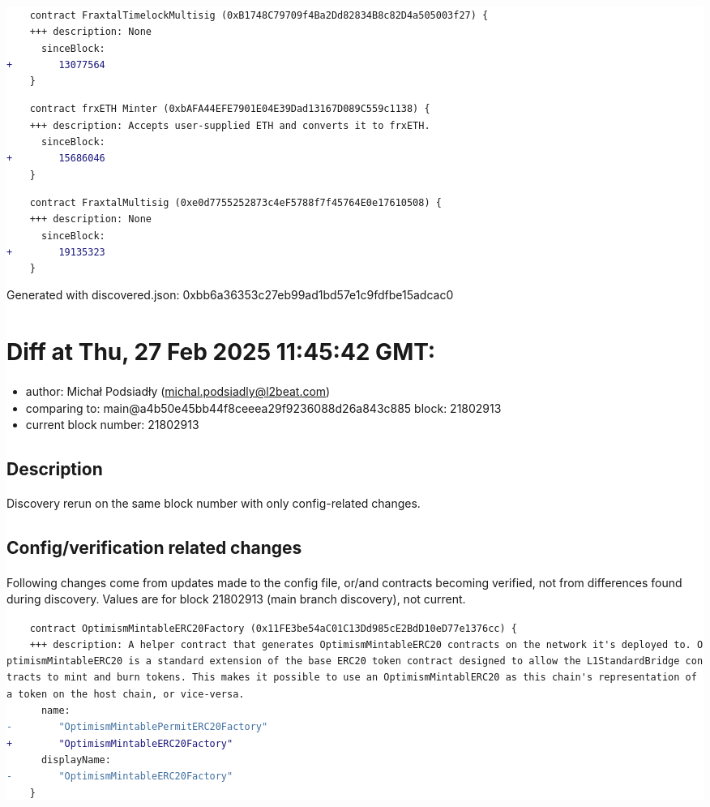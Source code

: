 ```diff
    contract FraxtalTimelockMultisig (0xB1748C79709f4Ba2Dd82834B8c82D4a505003f27) {
    +++ description: None
      sinceBlock:
+        13077564
    }
```

```diff
    contract frxETH Minter (0xbAFA44EFE7901E04E39Dad13167D089C559c1138) {
    +++ description: Accepts user-supplied ETH and converts it to frxETH.
      sinceBlock:
+        15686046
    }
```

```diff
    contract FraxtalMultisig (0xe0d7755252873c4eF5788f7f45764E0e17610508) {
    +++ description: None
      sinceBlock:
+        19135323
    }
```

Generated with discovered.json: 0xbb6a36353c27eb99ad1bd57e1c9fdfbe15adcac0

# Diff at Thu, 27 Feb 2025 11:45:42 GMT:

- author: Michał Podsiadły (<michal.podsiadly@l2beat.com>)
- comparing to: main@a4b50e45bb44f8ceeea29f9236088d26a843c885 block: 21802913
- current block number: 21802913

## Description

Discovery rerun on the same block number with only config-related changes.

## Config/verification related changes

Following changes come from updates made to the config file,
or/and contracts becoming verified, not from differences found during
discovery. Values are for block 21802913 (main branch discovery), not current.

```diff
    contract OptimismMintableERC20Factory (0x11FE3be54aC01C13Dd985cE2BdD10eD77e1376cc) {
    +++ description: A helper contract that generates OptimismMintableERC20 contracts on the network it's deployed to. OptimismMintableERC20 is a standard extension of the base ERC20 token contract designed to allow the L1StandardBridge contracts to mint and burn tokens. This makes it possible to use an OptimismMintablERC20 as this chain's representation of a token on the host chain, or vice-versa.
      name:
-        "OptimismMintablePermitERC20Factory"
+        "OptimismMintableERC20Factory"
      displayName:
-        "OptimismMintableERC20Factory"
    }
```
